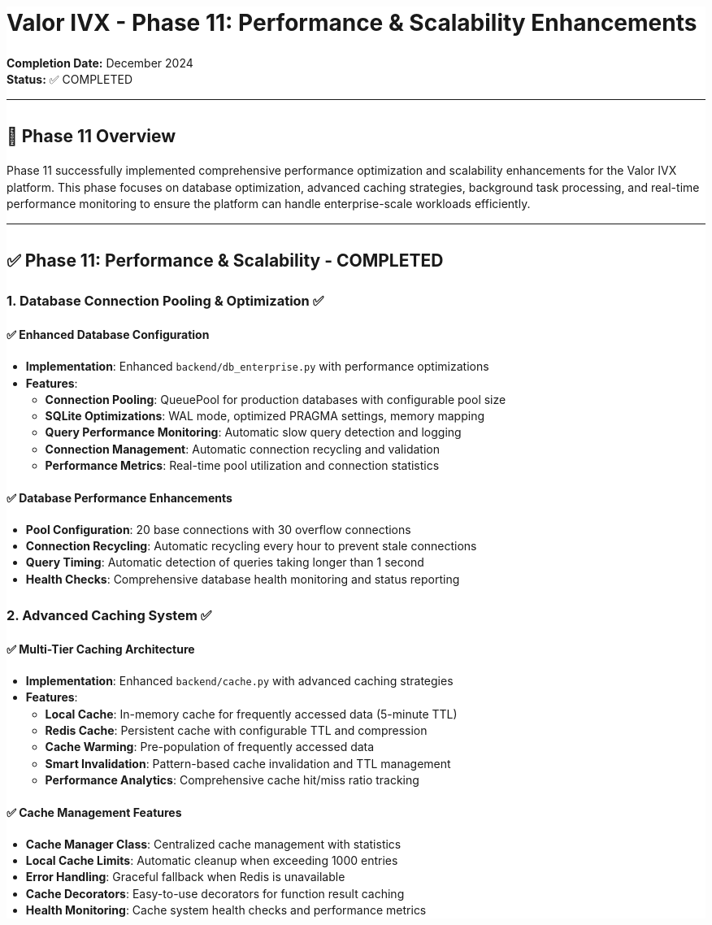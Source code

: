 # Valor IVX - Phase 11: Performance & Scalability Enhancements

**Completion Date:** December 2024  
**Status:** ✅ COMPLETED

---

## 🎯 **Phase 11 Overview**

Phase 11 successfully implemented comprehensive performance optimization and scalability enhancements for the Valor IVX platform. This phase focuses on database optimization, advanced caching strategies, background task processing, and real-time performance monitoring to ensure the platform can handle enterprise-scale workloads efficiently.

---

## ✅ **Phase 11: Performance & Scalability - COMPLETED**

### 1. **Database Connection Pooling & Optimization** ✅

#### **✅ Enhanced Database Configuration**
- **Implementation**: Enhanced `backend/db_enterprise.py` with performance optimizations
- **Features**:
  - **Connection Pooling**: QueuePool for production databases with configurable pool size
  - **SQLite Optimizations**: WAL mode, optimized PRAGMA settings, memory mapping
  - **Query Performance Monitoring**: Automatic slow query detection and logging
  - **Connection Management**: Automatic connection recycling and validation
  - **Performance Metrics**: Real-time pool utilization and connection statistics

#### **✅ Database Performance Enhancements**
- **Pool Configuration**: 20 base connections with 30 overflow connections
- **Connection Recycling**: Automatic recycling every hour to prevent stale connections
- **Query Timing**: Automatic detection of queries taking longer than 1 second
- **Health Checks**: Comprehensive database health monitoring and status reporting

### 2. **Advanced Caching System** ✅

#### **✅ Multi-Tier Caching Architecture**
- **Implementation**: Enhanced `backend/cache.py` with advanced caching strategies
- **Features**:
  - **Local Cache**: In-memory cache for frequently accessed data (5-minute TTL)
  - **Redis Cache**: Persistent cache with configurable TTL and compression
  - **Cache Warming**: Pre-population of frequently accessed data
  - **Smart Invalidation**: Pattern-based cache invalidation and TTL management
  - **Performance Analytics**: Comprehensive cache hit/miss ratio tracking

#### **✅ Cache Management Features**
- **Cache Manager Class**: Centralized cache management with statistics
- **Local Cache Limits**: Automatic cleanup when exceeding 1000 entries
- **Error Handling**: Graceful fallback when Redis is unavailable
- **Cache Decorators**: Easy-to-use decorators for function result caching
- **Health Monitoring**: Cache system health checks and performance metrics
